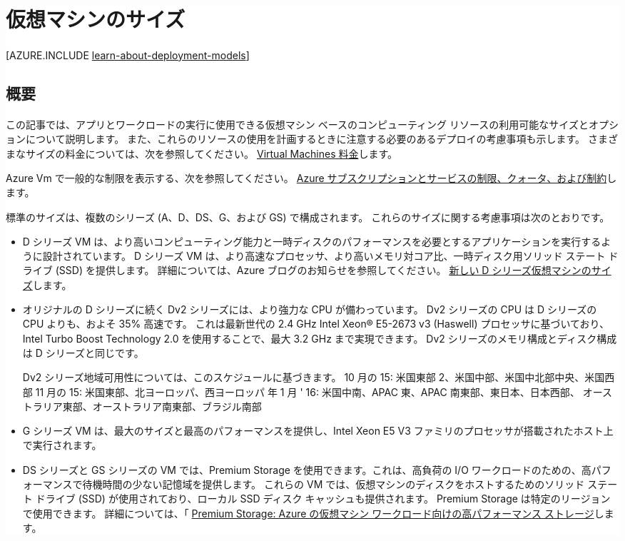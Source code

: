 <properties
 pageTitle="仮想マシンのサイズ | Microsoft Azure"
 description="仮想マシンのさまざまなサイズとその容量を一覧を示します。"
 services="virtual-machines"
 documentationCenter=""
 authors="cynthn"
 manager="timlt"
 editor=""
 tags="azure-resource-manager,azure-service-management"/>

<tags
ms.service="virtual-machines"
 ms.devlang="na"
 ms.topic="article"
 ms.tgt_pltfrm="vm-multiple"
 ms.workload="infrastructure-services"
 ms.date="12/11/2015"
 ms.author="cynthn"/>


# 仮想マシンのサイズ

[AZURE.INCLUDE [learn-about-deployment-models](../../includes/learn-about-deployment-models-both-include.md)]

## 概要

この記事では、アプリとワークロードの実行に使用できる仮想マシン ベースのコンピューティング リソースの利用可能なサイズとオプションについて説明します。 また、これらのリソースの使用を計画するときに注意する必要のあるデプロイの考慮事項も示します。 さまざまなサイズの料金については、次を参照してください。 [Virtual Machines 料金](https://azure.microsoft.com/pricing/details/virtual-machines/)します。

Azure Vm で一般的な制限を表示する、次を参照してください。 [Azure サブスクリプションとサービスの制限、クォータ、および制約](../azure-subscription-service-limits.md)します。

標準のサイズは、複数のシリーズ (A、D、DS、G、および GS) で構成されます。 これらのサイズに関する考慮事項は次のとおりです。

*   D シリーズ VM は、より高いコンピューティング能力と一時ディスクのパフォーマンスを必要とするアプリケーションを実行するように設計されています。 D シリーズ VM は、より高速なプロセッサ、より高いメモリ対コア比、一時ディスク用ソリッド ステート ドライブ (SSD) を提供します。 詳細については、Azure ブログのお知らせを参照してください。 [新しい D シリーズ仮想マシンのサイズ](http://azure.microsoft.com/blog/2014/09/22/new-d-series-virtual-machine-sizes/)します。

*   オリジナルの D シリーズに続く Dv2 シリーズには、より強力な CPU が備わっています。 Dv2 シリーズの CPU は D シリーズの CPU よりも、およそ 35% 高速です。 これは最新世代の 2.4 GHz Intel Xeon® E5-2673 v3 (Haswell) プロセッサに基づいており、Intel Turbo Boost Technology 2.0 を使用することで、最大 3.2 GHz まで実現できます。 Dv2 シリーズのメモリ構成とディスク構成は D シリーズと同じです。

    Dv2 シリーズ地域可用性については、このスケジュールに基づきます。
        10 月の 15: 米国東部 2、米国中部、米国中北部中央、米国西部
        11 月の 15: 米国東部、北ヨーロッパ、西ヨーロッパ
        年 1 月 ' 16: 米国中南、APAC 東、APAC 南東部、東日本、日本西部、
                オーストラリア東部、オーストラリア南東部、ブラジル南部

*   G シリーズ VM は、最大のサイズと最高のパフォーマンスを提供し、Intel Xeon E5 V3 ファミリのプロセッサが搭載されたホスト上で実行されます。

*   DS シリーズと GS シリーズの VM では、Premium Storage を使用できます。これは、高負荷の I/O ワークロードのための、高パフォーマンスで待機時間の少ない記憶域を提供します。 これらの VM では、仮想マシンのディスクをホストするためのソリッド ステート ドライブ (SSD) が使用されており、ローカル SSD ディスク キャッシュも提供されます。 Premium Storage は特定のリージョンで使用できます。 詳細については、「 [Premium Storage: Azure の仮想マシン ワークロード向けの高パフォーマンス ストレージ](../storage-premium-storage-preview-portal.md)します。

